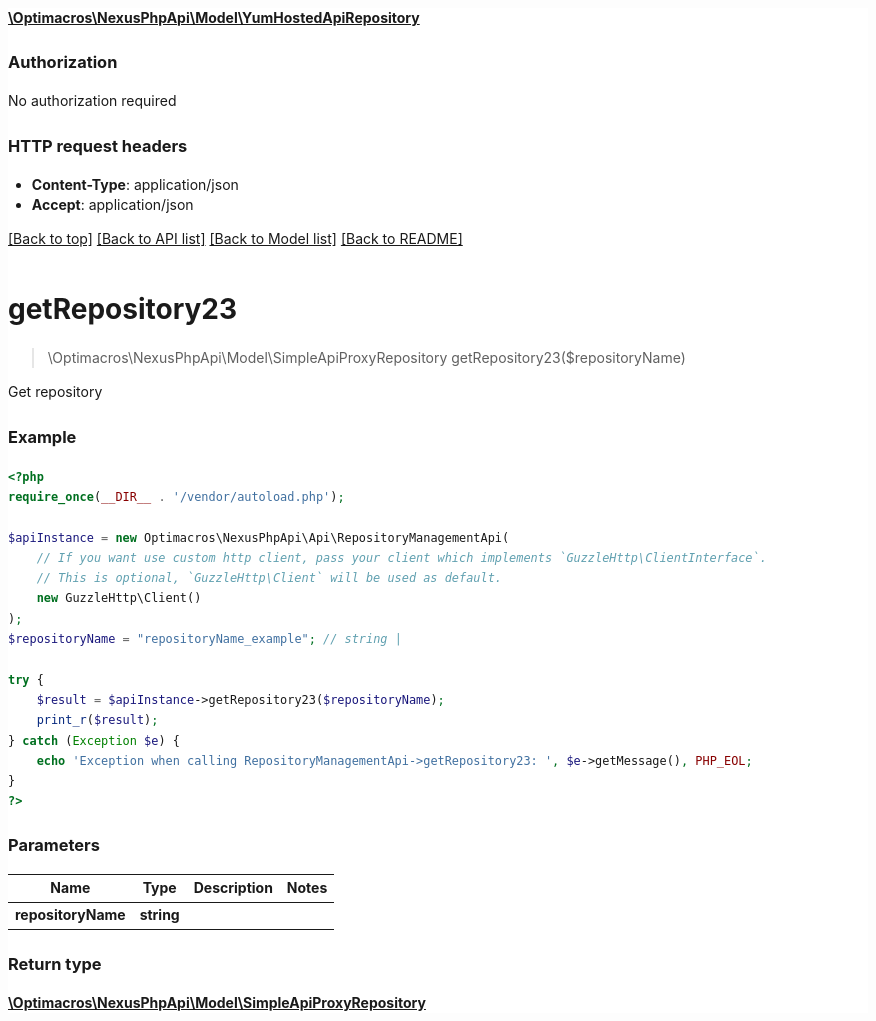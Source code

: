 [**\Optimacros\NexusPhpApi\Model\YumHostedApiRepository**](../Model/YumHostedApiRepository.md)

### Authorization

No authorization required

### HTTP request headers

 - **Content-Type**: application/json
 - **Accept**: application/json

[[Back to top]](#) [[Back to API list]](../../README.md#documentation-for-api-endpoints) [[Back to Model list]](../../README.md#documentation-for-models) [[Back to README]](../../README.md)

# **getRepository23**
> \Optimacros\NexusPhpApi\Model\SimpleApiProxyRepository getRepository23($repositoryName)

Get repository



### Example
```php
<?php
require_once(__DIR__ . '/vendor/autoload.php');

$apiInstance = new Optimacros\NexusPhpApi\Api\RepositoryManagementApi(
    // If you want use custom http client, pass your client which implements `GuzzleHttp\ClientInterface`.
    // This is optional, `GuzzleHttp\Client` will be used as default.
    new GuzzleHttp\Client()
);
$repositoryName = "repositoryName_example"; // string | 

try {
    $result = $apiInstance->getRepository23($repositoryName);
    print_r($result);
} catch (Exception $e) {
    echo 'Exception when calling RepositoryManagementApi->getRepository23: ', $e->getMessage(), PHP_EOL;
}
?>
```

### Parameters

Name | Type | Description  | Notes
------------- | ------------- | ------------- | -------------
 **repositoryName** | **string**|  |

### Return type

[**\Optimacros\NexusPhpApi\Model\SimpleApiProxyRepository**](../Model/SimpleApiProxyRepository.md)
